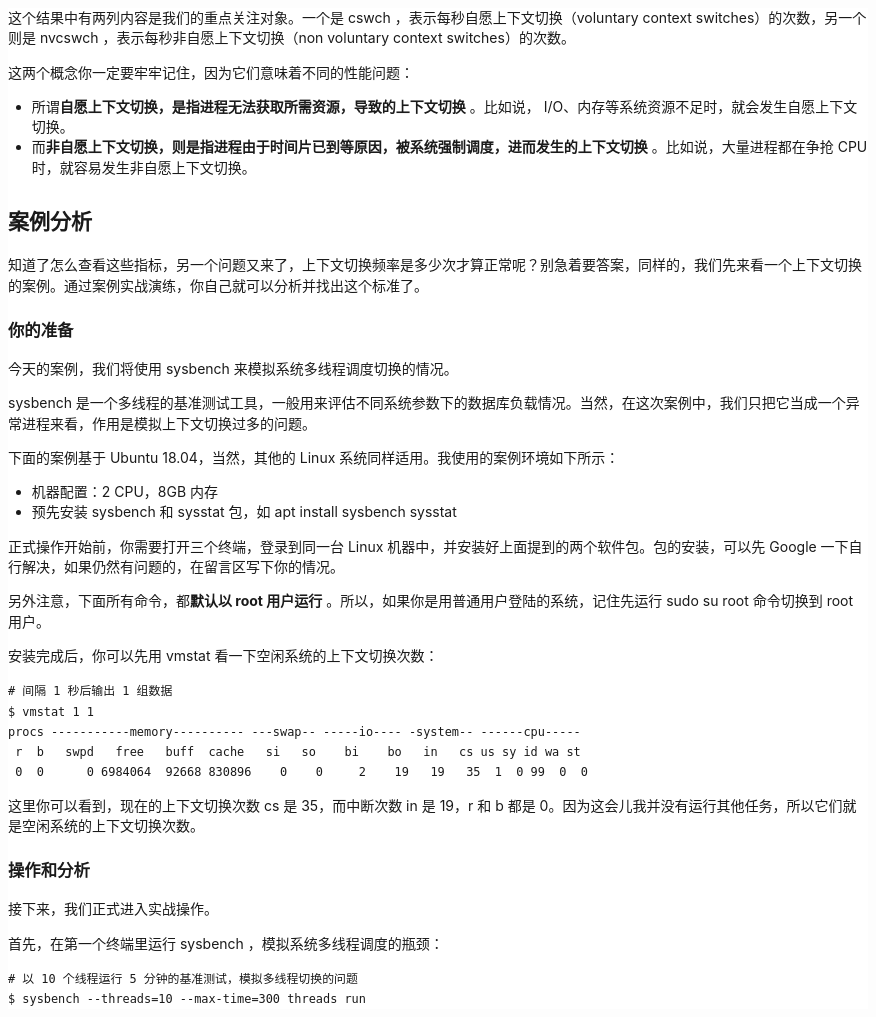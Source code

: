 
这个结果中有两列内容是我们的重点关注对象。一个是 cswch ，表示每秒自愿上下文切换（voluntary context
switches）的次数，另一个则是 nvcswch ，表示每秒非自愿上下文切换（non voluntary context switches）的次数。

这两个概念你一定要牢牢记住，因为它们意味着不同的性能问题：

  * 所谓**自愿上下文切换，是指进程无法获取所需资源，导致的上下文切换** 。比如说， I/O、内存等系统资源不足时，就会发生自愿上下文切换。
  * 而**非自愿上下文切换，则是指进程由于时间片已到等原因，被系统强制调度，进而发生的上下文切换** 。比如说，大量进程都在争抢 CPU 时，就容易发生非自愿上下文切换。

## 案例分析

知道了怎么查看这些指标，另一个问题又来了，上下文切换频率是多少次才算正常呢？别急着要答案，同样的，我们先来看一个上下文切换的案例。通过案例实战演练，你自己就可以分析并找出这个标准了。

### 你的准备

今天的案例，我们将使用 sysbench 来模拟系统多线程调度切换的情况。

sysbench
是一个多线程的基准测试工具，一般用来评估不同系统参数下的数据库负载情况。当然，在这次案例中，我们只把它当成一个异常进程来看，作用是模拟上下文切换过多的问题。

下面的案例基于 Ubuntu 18.04，当然，其他的 Linux 系统同样适用。我使用的案例环境如下所示：

  * 机器配置：2 CPU，8GB 内存
  * 预先安装 sysbench 和 sysstat 包，如 apt install sysbench sysstat

正式操作开始前，你需要打开三个终端，登录到同一台 Linux 机器中，并安装好上面提到的两个软件包。包的安装，可以先 Google
一下自行解决，如果仍然有问题的，在留言区写下你的情况。

另外注意，下面所有命令，都**默认以 root 用户运行** 。所以，如果你是用普通用户登陆的系统，记住先运行 sudo su root 命令切换到
root 用户。

安装完成后，你可以先用 vmstat 看一下空闲系统的上下文切换次数：

    
    
    # 间隔 1 秒后输出 1 组数据
    $ vmstat 1 1
    procs -----------memory---------- ---swap-- -----io---- -system-- ------cpu-----
     r  b   swpd   free   buff  cache   si   so    bi    bo   in   cs us sy id wa st
     0  0      0 6984064  92668 830896    0    0     2    19   19   35  1  0 99  0  0
    

这里你可以看到，现在的上下文切换次数 cs 是 35，而中断次数 in 是 19，r 和 b 都是
0。因为这会儿我并没有运行其他任务，所以它们就是空闲系统的上下文切换次数。

### 操作和分析

接下来，我们正式进入实战操作。

首先，在第一个终端里运行 sysbench ，模拟系统多线程调度的瓶颈：

    
    
    # 以 10 个线程运行 5 分钟的基准测试，模拟多线程切换的问题
    $ sysbench --threads=10 --max-time=300 threads run
    
